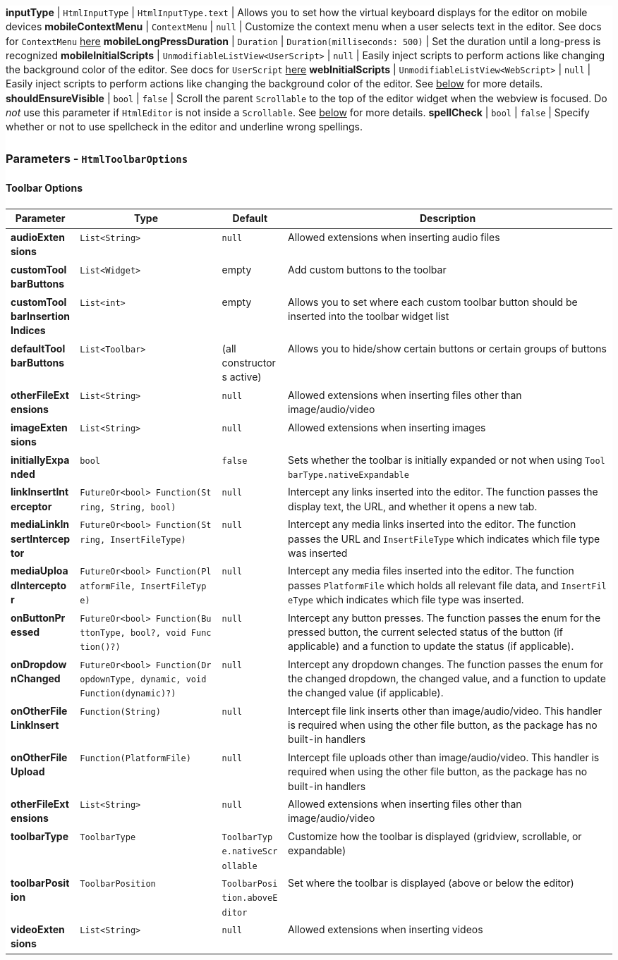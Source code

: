 **inputType** | `HtmlInputType` | `HtmlInputType.text` | Allows you to set how the virtual keyboard displays for the editor on mobile devices
**mobileContextMenu** | `ContextMenu` | `null` | Customize the context menu when a user selects text in the editor. See docs for `ContextMenu` [here](https://inappwebview.dev/docs/context-menu/basic-usage/)
**mobileLongPressDuration** | `Duration` | `Duration(milliseconds: 500)` | Set the duration until a long-press is recognized
**mobileInitialScripts** | `UnmodifiableListView<UserScript>` | `null` | Easily inject scripts to perform actions like changing the background color of the editor. See docs for `UserScript` [here](https://inappwebview.dev/docs/javascript/user-scripts/)
**webInitialScripts** | `UnmodifiableListView<WebScript>` | `null` | Easily inject scripts to perform actions like changing the background color of the editor. See [below](#webinitialscripts) for more details.
**shouldEnsureVisible** | `bool` | `false` | Scroll the parent `Scrollable` to the top of the editor widget when the webview is focused. Do *not* use this parameter if `HtmlEditor` is not inside a `Scrollable`. See [below](#shouldensurevisible) for more details.
**spellCheck** | `bool` | `false` | Specify whether or not to use spellcheck in the editor and underline wrong spellings.

### Parameters - `HtmlToolbarOptions`

#### Toolbar Options

Parameter | Type | Default | Description
------------ | ------------- | ------------- | -------------
**audioExtensions** | `List<String>` | `null` | Allowed extensions when inserting audio files
**customToolbarButtons** | `List<Widget>` | empty | Add custom buttons to the toolbar
**customToolbarInsertionIndices** | `List<int>` | empty | Allows you to set where each custom toolbar button should be inserted into the toolbar widget list
**defaultToolbarButtons** | `List<Toolbar>` | (all constructors active) | Allows you to hide/show certain buttons or certain groups of buttons
**otherFileExtensions** | `List<String>` | `null` | Allowed extensions when inserting files other than image/audio/video
**imageExtensions** | `List<String>` | `null` | Allowed extensions when inserting images
**initiallyExpanded** | `bool` | `false` | Sets whether the toolbar is initially expanded or not when using `ToolbarType.nativeExpandable`
**linkInsertInterceptor** | `FutureOr<bool> Function(String, String, bool)` | `null` | Intercept any links inserted into the editor. The function passes the display text, the URL, and whether it opens a new tab.
**mediaLinkInsertInterceptor** | `FutureOr<bool> Function(String, InsertFileType)` | `null` | Intercept any media links inserted into the editor. The function passes the URL and `InsertFileType` which indicates which file type was inserted
**mediaUploadInterceptor** | `FutureOr<bool> Function(PlatformFile, InsertFileType)` | `null` | Intercept any media files inserted into the editor. The function passes `PlatformFile` which holds all relevant file data, and `InsertFileType` which indicates which file type was inserted.
**onButtonPressed** | `FutureOr<bool> Function(ButtonType, bool?, void Function()?)` | `null` | Intercept any button presses. The function passes the enum for the pressed button, the current selected status of the button (if applicable) and a function to update the status (if applicable).
**onDropdownChanged** | `FutureOr<bool> Function(DropdownType, dynamic, void Function(dynamic)?)` | `null` | Intercept any dropdown changes. The function passes the enum for the changed dropdown, the changed value, and a function to update the changed value (if applicable).
**onOtherFileLinkInsert** | `Function(String)` | `null` | Intercept file link inserts other than image/audio/video. This handler is required when using the other file button, as the package has no built-in handlers
**onOtherFileUpload** | `Function(PlatformFile)` | `null` | Intercept file uploads other than image/audio/video. This handler is required when using the other file button, as the package has no built-in handlers
**otherFileExtensions** | `List<String>` | `null` | Allowed extensions when inserting files other than image/audio/video
**toolbarType** | `ToolbarType` | `ToolbarType.nativeScrollable` | Customize how the toolbar is displayed (gridview, scrollable, or expandable)
**toolbarPosition** | `ToolbarPosition` | `ToolbarPosition.aboveEditor` | Set where the toolbar is displayed (above or below the editor)
**videoExtensions** | `List<String>` | `null` | Allowed extensions when inserting videos